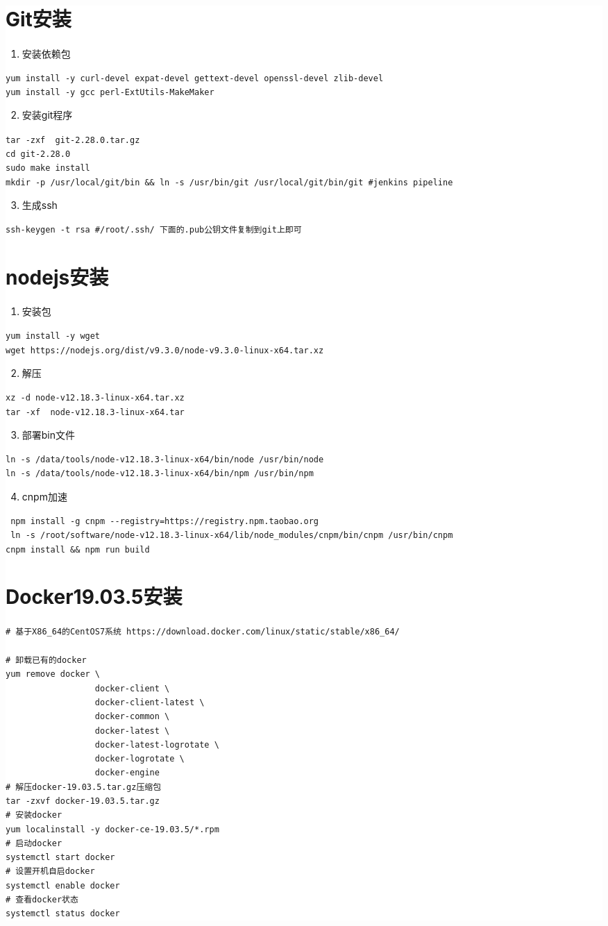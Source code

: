 # Git安装
1. 安装依赖包
```
yum install -y curl-devel expat-devel gettext-devel openssl-devel zlib-devel
yum install -y gcc perl-ExtUtils-MakeMaker
```
2. 安装git程序
```
tar -zxf  git-2.28.0.tar.gz
cd git-2.28.0
sudo make install
mkdir -p /usr/local/git/bin && ln -s /usr/bin/git /usr/local/git/bin/git #jenkins pipeline
```
3. 生成ssh
```
ssh-keygen -t rsa #/root/.ssh/ 下面的.pub公钥文件复制到git上即可
```
# nodejs安装
1. 安装包
```
yum install -y wget
wget https://nodejs.org/dist/v9.3.0/node-v9.3.0-linux-x64.tar.xz
```
2. 解压
```
xz -d node-v12.18.3-linux-x64.tar.xz
tar -xf  node-v12.18.3-linux-x64.tar
```
3.  部署bin文件
```
ln -s /data/tools/node-v12.18.3-linux-x64/bin/node /usr/bin/node
ln -s /data/tools/node-v12.18.3-linux-x64/bin/npm /usr/bin/npm
```
4. cnpm加速
```
 npm install -g cnpm --registry=https://registry.npm.taobao.org
 ln -s /root/software/node-v12.18.3-linux-x64/lib/node_modules/cnpm/bin/cnpm /usr/bin/cnpm
cnpm install && npm run build
```
# Docker19.03.5安装
```
# 基于X86_64的CentOS7系统 https://download.docker.com/linux/static/stable/x86_64/

# 卸载已有的docker
yum remove docker \
                  docker-client \
                  docker-client-latest \
                  docker-common \
                  docker-latest \
                  docker-latest-logrotate \
                  docker-logrotate \
                  docker-engine
# 解压docker-19.03.5.tar.gz压缩包
tar -zxvf docker-19.03.5.tar.gz
# 安装docker
yum localinstall -y docker-ce-19.03.5/*.rpm
# 启动docker
systemctl start docker
# 设置开机自启docker
systemctl enable docker
# 查看docker状态
systemctl status docker
```